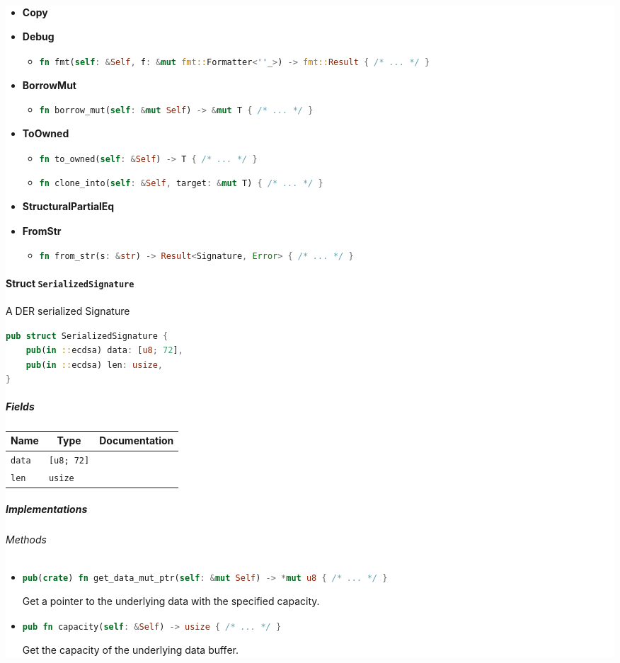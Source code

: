 - **Copy**
- **Debug**
  - ```rust
    fn fmt(self: &Self, f: &mut fmt::Formatter<''_>) -> fmt::Result { /* ... */ }
    ```

- **BorrowMut**
  - ```rust
    fn borrow_mut(self: &mut Self) -> &mut T { /* ... */ }
    ```

- **ToOwned**
  - ```rust
    fn to_owned(self: &Self) -> T { /* ... */ }
    ```

  - ```rust
    fn clone_into(self: &Self, target: &mut T) { /* ... */ }
    ```

- **StructuralPartialEq**
- **FromStr**
  - ```rust
    fn from_str(s: &str) -> Result<Signature, Error> { /* ... */ }
    ```

#### Struct `SerializedSignature`

A DER serialized Signature

```rust
pub struct SerializedSignature {
    pub(in ::ecdsa) data: [u8; 72],
    pub(in ::ecdsa) len: usize,
}
```

##### Fields

| Name | Type | Documentation |
|------|------|---------------|
| `data` | `[u8; 72]` |  |
| `len` | `usize` |  |

##### Implementations

###### Methods

- ```rust
  pub(crate) fn get_data_mut_ptr(self: &mut Self) -> *mut u8 { /* ... */ }
  ```
  Get a pointer to the underlying data with the specified capacity.

- ```rust
  pub fn capacity(self: &Self) -> usize { /* ... */ }
  ```
  Get the capacity of the underlying data buffer.


[`Display`]: fmt::Display
[`Debug`]: fmt::Debug
[`Deserialize`]: serde::Deserialize
[`Serialize`]: serde::Serialize